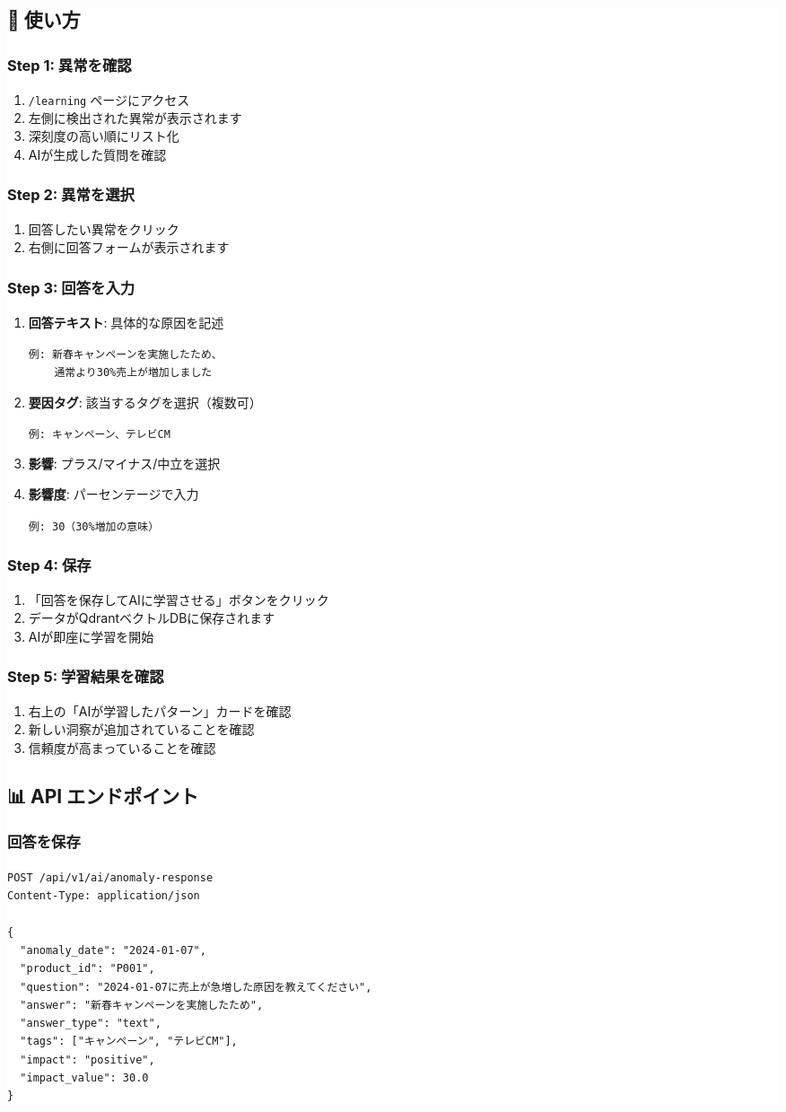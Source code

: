 ## 🚀 使い方

### Step 1: 異常を確認
1. `/learning` ページにアクセス
2. 左側に検出された異常が表示されます
3. 深刻度の高い順にリスト化
4. AIが生成した質問を確認

### Step 2: 異常を選択
1. 回答したい異常をクリック
2. 右側に回答フォームが表示されます

### Step 3: 回答を入力
1. **回答テキスト**: 具体的な原因を記述
   ```
   例: 新春キャンペーンを実施したため、
       通常より30%売上が増加しました
   ```

2. **要因タグ**: 該当するタグを選択（複数可）
   ```
   例: キャンペーン、テレビCM
   ```

3. **影響**: プラス/マイナス/中立を選択

4. **影響度**: パーセンテージで入力
   ```
   例: 30（30%増加の意味）
   ```

### Step 4: 保存
1. 「回答を保存してAIに学習させる」ボタンをクリック
2. データがQdrantベクトルDBに保存されます
3. AIが即座に学習を開始

### Step 5: 学習結果を確認
1. 右上の「AIが学習したパターン」カードを確認
2. 新しい洞察が追加されていることを確認
3. 信頼度が高まっていることを確認

## 📊 API エンドポイント

### 回答を保存
```http
POST /api/v1/ai/anomaly-response
Content-Type: application/json

{
  "anomaly_date": "2024-01-07",
  "product_id": "P001",
  "question": "2024-01-07に売上が急増した原因を教えてください",
  "answer": "新春キャンペーンを実施したため",
  "answer_type": "text",
  "tags": ["キャンペーン", "テレビCM"],
  "impact": "positive",
  "impact_value": 30.0
}
```
